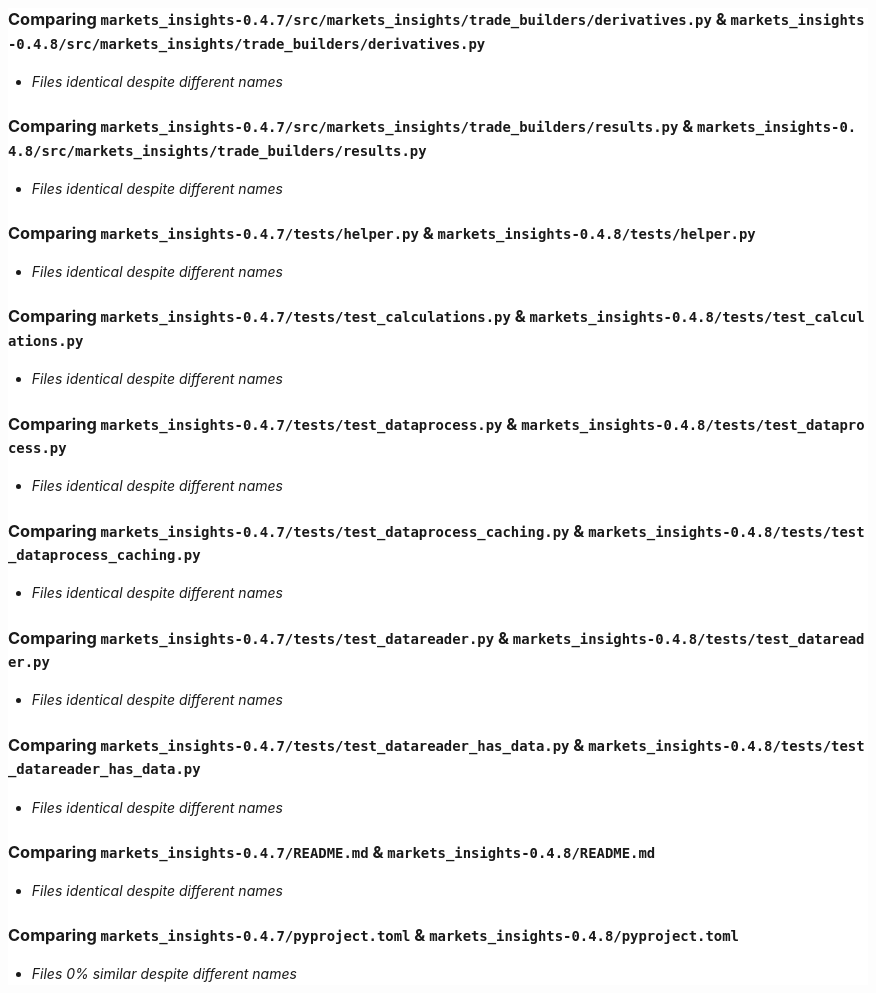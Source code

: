 ### Comparing `markets_insights-0.4.7/src/markets_insights/trade_builders/derivatives.py` & `markets_insights-0.4.8/src/markets_insights/trade_builders/derivatives.py`

 * *Files identical despite different names*

### Comparing `markets_insights-0.4.7/src/markets_insights/trade_builders/results.py` & `markets_insights-0.4.8/src/markets_insights/trade_builders/results.py`

 * *Files identical despite different names*

### Comparing `markets_insights-0.4.7/tests/helper.py` & `markets_insights-0.4.8/tests/helper.py`

 * *Files identical despite different names*

### Comparing `markets_insights-0.4.7/tests/test_calculations.py` & `markets_insights-0.4.8/tests/test_calculations.py`

 * *Files identical despite different names*

### Comparing `markets_insights-0.4.7/tests/test_dataprocess.py` & `markets_insights-0.4.8/tests/test_dataprocess.py`

 * *Files identical despite different names*

### Comparing `markets_insights-0.4.7/tests/test_dataprocess_caching.py` & `markets_insights-0.4.8/tests/test_dataprocess_caching.py`

 * *Files identical despite different names*

### Comparing `markets_insights-0.4.7/tests/test_datareader.py` & `markets_insights-0.4.8/tests/test_datareader.py`

 * *Files identical despite different names*

### Comparing `markets_insights-0.4.7/tests/test_datareader_has_data.py` & `markets_insights-0.4.8/tests/test_datareader_has_data.py`

 * *Files identical despite different names*

### Comparing `markets_insights-0.4.7/README.md` & `markets_insights-0.4.8/README.md`

 * *Files identical despite different names*

### Comparing `markets_insights-0.4.7/pyproject.toml` & `markets_insights-0.4.8/pyproject.toml`

 * *Files 0% similar despite different names*

